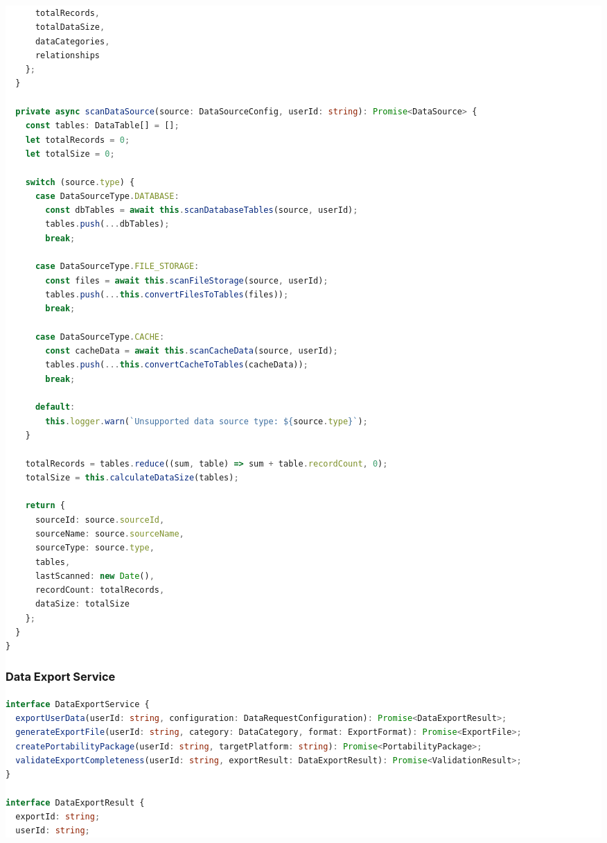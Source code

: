 ```typescript
      totalRecords,
      totalDataSize,
      dataCategories,
      relationships
    };
  }
  
  private async scanDataSource(source: DataSourceConfig, userId: string): Promise<DataSource> {
    const tables: DataTable[] = [];
    let totalRecords = 0;
    let totalSize = 0;
    
    switch (source.type) {
      case DataSourceType.DATABASE:
        const dbTables = await this.scanDatabaseTables(source, userId);
        tables.push(...dbTables);
        break;
        
      case DataSourceType.FILE_STORAGE:
        const files = await this.scanFileStorage(source, userId);
        tables.push(...this.convertFilesToTables(files));
        break;
        
      case DataSourceType.CACHE:
        const cacheData = await this.scanCacheData(source, userId);
        tables.push(...this.convertCacheToTables(cacheData));
        break;
        
      default:
        this.logger.warn(`Unsupported data source type: ${source.type}`);
    }
    
    totalRecords = tables.reduce((sum, table) => sum + table.recordCount, 0);
    totalSize = this.calculateDataSize(tables);
    
    return {
      sourceId: source.sourceId,
      sourceName: source.sourceName,
      sourceType: source.type,
      tables,
      lastScanned: new Date(),
      recordCount: totalRecords,
      dataSize: totalSize
    };
  }
}
```

### Data Export Service
```typescript
interface DataExportService {
  exportUserData(userId: string, configuration: DataRequestConfiguration): Promise<DataExportResult>;
  generateExportFile(userId: string, category: DataCategory, format: ExportFormat): Promise<ExportFile>;
  createPortabilityPackage(userId: string, targetPlatform: string): Promise<PortabilityPackage>;
  validateExportCompleteness(userId: string, exportResult: DataExportResult): Promise<ValidationResult>;
}

interface DataExportResult {
  exportId: string;
  userId: string;
```